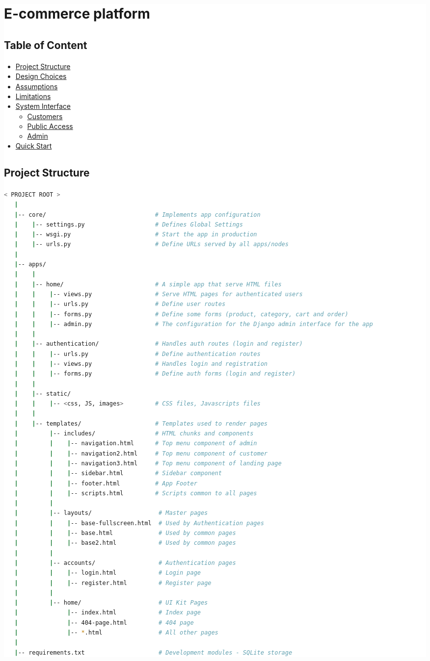 <h1>E-commerce platform</h1>

## Table of Content
- [Project Structure](#project-structure)
- [Design Choices](#design-choices)
- [Assumptions](#assumptions)
- [Limitations](#limitations)
- [System Interface](#system-interface)
   - [Customers](#customers)
   - [Public Access](#public-access)
   - [Admin](#admin)
- [Quick Start](#quick-start)

<h2>Project Structure</h2>

```bash
< PROJECT ROOT >
   |
   |-- core/                               # Implements app configuration
   |    |-- settings.py                    # Defines Global Settings
   |    |-- wsgi.py                        # Start the app in production
   |    |-- urls.py                        # Define URLs served by all apps/nodes
   |
   |-- apps/
   |    |
   |    |-- home/                          # A simple app that serve HTML files
   |    |    |-- views.py                  # Serve HTML pages for authenticated users
   |    |    |-- urls.py                   # Define user routes  
   |    |    |-- forms.py                  # Define some forms (product, category, cart and order) 
   |    |    |-- admin.py                  # The configuration for the Django admin interface for the app
   |    |
   |    |-- authentication/                # Handles auth routes (login and register)
   |    |    |-- urls.py                   # Define authentication routes  
   |    |    |-- views.py                  # Handles login and registration  
   |    |    |-- forms.py                  # Define auth forms (login and register) 
   |    |
   |    |-- static/
   |    |    |-- <css, JS, images>         # CSS files, Javascripts files
   |    |
   |    |-- templates/                     # Templates used to render pages
   |         |-- includes/                 # HTML chunks and components
   |         |    |-- navigation.html      # Top menu component of admin
   |         |    |-- navigation2.html     # Top menu component of customer
   |         |    |-- navigation3.html     # Top menu component of landing page
   |         |    |-- sidebar.html         # Sidebar component
   |         |    |-- footer.html          # App Footer
   |         |    |-- scripts.html         # Scripts common to all pages
   |         |
   |         |-- layouts/                   # Master pages
   |         |    |-- base-fullscreen.html  # Used by Authentication pages
   |         |    |-- base.html             # Used by common pages
   |         |    |-- base2.html            # Used by common pages
   |         |
   |         |-- accounts/                  # Authentication pages
   |         |    |-- login.html            # Login page
   |         |    |-- register.html         # Register page
   |         |
   |         |-- home/                      # UI Kit Pages
   |              |-- index.html            # Index page
   |              |-- 404-page.html         # 404 page
   |              |-- *.html                # All other pages
   |
   |-- requirements.txt                     # Development modules - SQLite storage
```